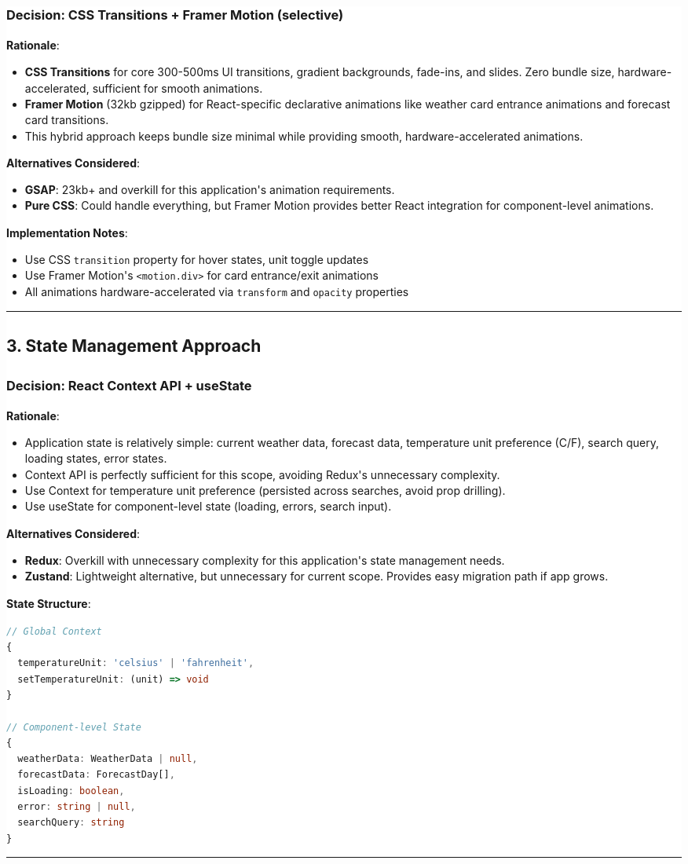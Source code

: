 ### Decision: CSS Transitions + Framer Motion (selective)

**Rationale**:
- **CSS Transitions** for core 300-500ms UI transitions, gradient backgrounds, fade-ins, and slides. Zero bundle size, hardware-accelerated, sufficient for smooth animations.
- **Framer Motion** (32kb gzipped) for React-specific declarative animations like weather card entrance animations and forecast card transitions.
- This hybrid approach keeps bundle size minimal while providing smooth, hardware-accelerated animations.

**Alternatives Considered**:
- **GSAP**: 23kb+ and overkill for this application's animation requirements.
- **Pure CSS**: Could handle everything, but Framer Motion provides better React integration for component-level animations.

**Implementation Notes**:
- Use CSS `transition` property for hover states, unit toggle updates
- Use Framer Motion's `<motion.div>` for card entrance/exit animations
- All animations hardware-accelerated via `transform` and `opacity` properties

---

## 3. State Management Approach

### Decision: React Context API + useState

**Rationale**:
- Application state is relatively simple: current weather data, forecast data, temperature unit preference (C/F), search query, loading states, error states.
- Context API is perfectly sufficient for this scope, avoiding Redux's unnecessary complexity.
- Use Context for temperature unit preference (persisted across searches, avoid prop drilling).
- Use useState for component-level state (loading, errors, search input).

**Alternatives Considered**:
- **Redux**: Overkill with unnecessary complexity for this application's state management needs.
- **Zustand**: Lightweight alternative, but unnecessary for current scope. Provides easy migration path if app grows.

**State Structure**:
```typescript
// Global Context
{
  temperatureUnit: 'celsius' | 'fahrenheit',
  setTemperatureUnit: (unit) => void
}

// Component-level State
{
  weatherData: WeatherData | null,
  forecastData: ForecastDay[],
  isLoading: boolean,
  error: string | null,
  searchQuery: string
}
```

---